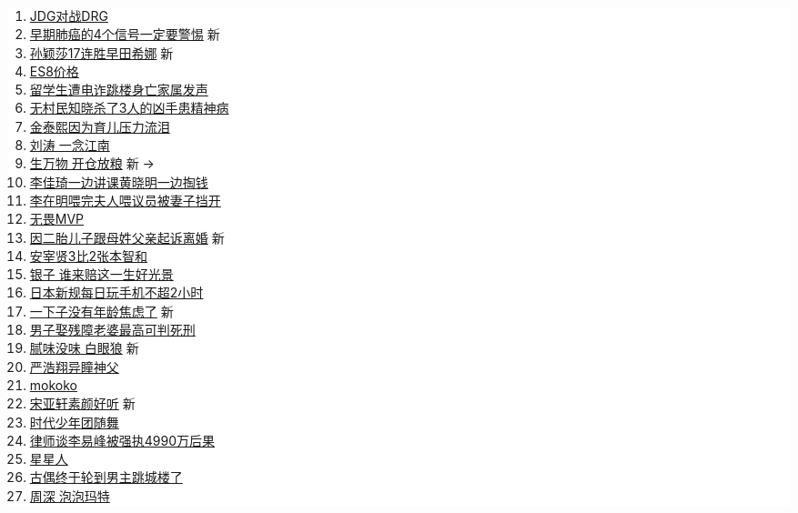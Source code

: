 1. [JDG对战DRG](https://s.weibo.com//weibo?q=%23JDG%E5%AF%B9%E6%88%98DRG%23&t=31&band_rank=21&Refer=top)
1. [早期肺癌的4个信号一定要警惕](https://s.weibo.com//weibo?q=%23%E6%97%A9%E6%9C%9F%E8%82%BA%E7%99%8C%E7%9A%844%E4%B8%AA%E4%BF%A1%E5%8F%B7%E4%B8%80%E5%AE%9A%E8%A6%81%E8%AD%A6%E6%83%95%23&t=31&band_rank=22&Refer=top)
   新
1. [孙颖莎17连胜早田希娜](https://s.weibo.com//weibo?q=%23%E5%AD%99%E9%A2%96%E8%8E%8E17%E8%BF%9E%E8%83%9C%E6%97%A9%E7%94%B0%E5%B8%8C%E5%A8%9C%23&t=31&band_rank=23&Refer=top)
   新
1. [ES8价格](https://s.weibo.com//weibo?q=ES8%E4%BB%B7%E6%A0%BC&t=31&band_rank=24&Refer=top)
1. [留学生遭电诈跳楼身亡家属发声](https://s.weibo.com//weibo?q=%23%E7%95%99%E5%AD%A6%E7%94%9F%E9%81%AD%E7%94%B5%E8%AF%88%E8%B7%B3%E6%A5%BC%E8%BA%AB%E4%BA%A1%E5%AE%B6%E5%B1%9E%E5%8F%91%E5%A3%B0%23&t=31&band_rank=25&Refer=top)
1. [无村民知晓杀了3人的凶手患精神病](https://s.weibo.com//weibo?q=%23%E6%97%A0%E6%9D%91%E6%B0%91%E7%9F%A5%E6%99%93%E6%9D%80%E4%BA%863%E4%BA%BA%E7%9A%84%E5%87%B6%E6%89%8B%E6%82%A3%E7%B2%BE%E7%A5%9E%E7%97%85%23&t=31&band_rank=26&Refer=top)
1. [金泰熙因为育儿压力流泪](https://s.weibo.com//weibo?q=%23%E9%87%91%E6%B3%B0%E7%86%99%E5%9B%A0%E4%B8%BA%E8%82%B2%E5%84%BF%E5%8E%8B%E5%8A%9B%E6%B5%81%E6%B3%AA%23&t=31&band_rank=27&Refer=top)
1. [刘涛 一念江南](https://s.weibo.com//weibo?q=%E5%88%98%E6%B6%9B%20%E4%B8%80%E5%BF%B5%E6%B1%9F%E5%8D%97&t=31&band_rank=28&Refer=top)
1. [生万物 开仓放粮](https://s.weibo.com//weibo?q=%E7%94%9F%E4%B8%87%E7%89%A9%20%E5%BC%80%E4%BB%93%E6%94%BE%E7%B2%AE&t=31&band_rank=29&Refer=top)
   新 ->
1. [李佳琦一边讲课黄晓明一边掏钱](https://s.weibo.com//weibo?q=%E6%9D%8E%E4%BD%B3%E7%90%A6%E4%B8%80%E8%BE%B9%E8%AE%B2%E8%AF%BE%E9%BB%84%E6%99%93%E6%98%8E%E4%B8%80%E8%BE%B9%E6%8E%8F%E9%92%B1&t=31&band_rank=30&Refer=top)
1. [李在明喂完夫人喂议员被妻子挡开](https://s.weibo.com//weibo?q=%23%E6%9D%8E%E5%9C%A8%E6%98%8E%E5%96%82%E5%AE%8C%E5%A4%AB%E4%BA%BA%E5%96%82%E8%AE%AE%E5%91%98%E8%A2%AB%E5%A6%BB%E5%AD%90%E6%8C%A1%E5%BC%80%23&t=31&band_rank=31&Refer=top)
1. [无畏MVP](https://s.weibo.com//weibo?q=%E6%97%A0%E7%95%8FMVP&t=31&band_rank=32&Refer=top)
1. [因二胎儿子跟母姓父亲起诉离婚](https://s.weibo.com//weibo?q=%23%E5%9B%A0%E4%BA%8C%E8%83%8E%E5%84%BF%E5%AD%90%E8%B7%9F%E6%AF%8D%E5%A7%93%E7%88%B6%E4%BA%B2%E8%B5%B7%E8%AF%89%E7%A6%BB%E5%A9%9A%23&t=31&band_rank=33&Refer=top)
   新
1. [安宰贤3比2张本智和](https://s.weibo.com//weibo?q=%23%E5%AE%89%E5%AE%B0%E8%B4%A43%E6%AF%942%E5%BC%A0%E6%9C%AC%E6%99%BA%E5%92%8C%23&t=31&band_rank=34&Refer=top)
1. [银子 谁来赔这一生好光景](https://s.weibo.com//weibo?q=%E9%93%B6%E5%AD%90%20%E8%B0%81%E6%9D%A5%E8%B5%94%E8%BF%99%E4%B8%80%E7%94%9F%E5%A5%BD%E5%85%89%E6%99%AF&t=31&band_rank=35&Refer=top)
1. [日本新规每日玩手机不超2小时](https://s.weibo.com//weibo?q=%E6%97%A5%E6%9C%AC%E6%96%B0%E8%A7%84%E6%AF%8F%E6%97%A5%E7%8E%A9%E6%89%8B%E6%9C%BA%E4%B8%8D%E8%B6%852%E5%B0%8F%E6%97%B6&t=31&band_rank=36&Refer=top)
1. [一下子没有年龄焦虑了](https://s.weibo.com//weibo?q=%E4%B8%80%E4%B8%8B%E5%AD%90%E6%B2%A1%E6%9C%89%E5%B9%B4%E9%BE%84%E7%84%A6%E8%99%91%E4%BA%86&t=31&band_rank=37&Refer=top)
   新
1. [男子娶残障老婆最高可判死刑](https://s.weibo.com//weibo?q=%23%E7%94%B7%E5%AD%90%E5%A8%B6%E6%AE%8B%E9%9A%9C%E8%80%81%E5%A9%86%E6%9C%80%E9%AB%98%E5%8F%AF%E5%88%A4%E6%AD%BB%E5%88%91%23&t=31&band_rank=38&Refer=top)
1. [腻味没味 白眼狼](https://s.weibo.com//weibo?q=%E8%85%BB%E5%91%B3%E6%B2%A1%E5%91%B3%20%E7%99%BD%E7%9C%BC%E7%8B%BC&t=31&band_rank=39&Refer=top)
   新
1. [严浩翔异瞳神父](https://s.weibo.com//weibo?q=%E4%B8%A5%E6%B5%A9%E7%BF%94%E5%BC%82%E7%9E%B3%E7%A5%9E%E7%88%B6&t=31&band_rank=40&Refer=top)
1. [mokoko](https://s.weibo.com//weibo?q=mokoko&t=31&band_rank=41&Refer=top)
1. [宋亚轩素颜好听](https://s.weibo.com//weibo?q=%23%E5%AE%8B%E4%BA%9A%E8%BD%A9%E7%B4%A0%E9%A2%9C%E5%A5%BD%E5%90%AC%23&t=31&band_rank=42&Refer=top)
   新
1. [时代少年团随舞](https://s.weibo.com//weibo?q=%E6%97%B6%E4%BB%A3%E5%B0%91%E5%B9%B4%E5%9B%A2%E9%9A%8F%E8%88%9E&t=31&band_rank=43&Refer=top)
1. [律师谈李易峰被强执4990万后果](https://s.weibo.com//weibo?q=%23%E5%BE%8B%E5%B8%88%E8%B0%88%E6%9D%8E%E6%98%93%E5%B3%B0%E8%A2%AB%E5%BC%BA%E6%89%A74990%E4%B8%87%E5%90%8E%E6%9E%9C%23&t=31&band_rank=44&Refer=top)
1. [星星人](https://s.weibo.com//weibo?q=%E6%98%9F%E6%98%9F%E4%BA%BA&t=31&band_rank=45&Refer=top)
1. [古偶终于轮到男主跳城楼了](https://s.weibo.com//weibo?q=%E5%8F%A4%E5%81%B6%E7%BB%88%E4%BA%8E%E8%BD%AE%E5%88%B0%E7%94%B7%E4%B8%BB%E8%B7%B3%E5%9F%8E%E6%A5%BC%E4%BA%86&t=31&band_rank=46&Refer=top)
1. [周深 泡泡玛特](https://s.weibo.com//weibo?q=%E5%91%A8%E6%B7%B1%20%E6%B3%A1%E6%B3%A1%E7%8E%9B%E7%89%B9&t=31&band_rank=47&Refer=top)